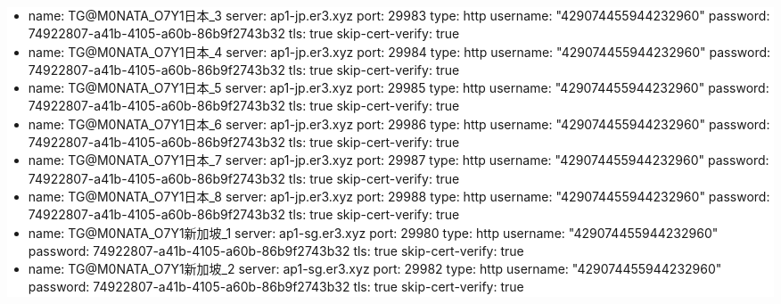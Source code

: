   - name: TG@M0NATA_O7Y1日本_3
    server: ap1-jp.er3.xyz
    port: 29983
    type: http
    username: "429074455944232960"
    password: 74922807-a41b-4105-a60b-86b9f2743b32
    tls: true
    skip-cert-verify: true
  - name: TG@M0NATA_O7Y1日本_4
    server: ap1-jp.er3.xyz
    port: 29984
    type: http
    username: "429074455944232960"
    password: 74922807-a41b-4105-a60b-86b9f2743b32
    tls: true
    skip-cert-verify: true
  - name: TG@M0NATA_O7Y1日本_5
    server: ap1-jp.er3.xyz
    port: 29985
    type: http
    username: "429074455944232960"
    password: 74922807-a41b-4105-a60b-86b9f2743b32
    tls: true
    skip-cert-verify: true
  - name: TG@M0NATA_O7Y1日本_6
    server: ap1-jp.er3.xyz
    port: 29986
    type: http
    username: "429074455944232960"
    password: 74922807-a41b-4105-a60b-86b9f2743b32
    tls: true
    skip-cert-verify: true
  - name: TG@M0NATA_O7Y1日本_7
    server: ap1-jp.er3.xyz
    port: 29987
    type: http
    username: "429074455944232960"
    password: 74922807-a41b-4105-a60b-86b9f2743b32
    tls: true
    skip-cert-verify: true
  - name: TG@M0NATA_O7Y1日本_8
    server: ap1-jp.er3.xyz
    port: 29988
    type: http
    username: "429074455944232960"
    password: 74922807-a41b-4105-a60b-86b9f2743b32
    tls: true
    skip-cert-verify: true
  - name: TG@M0NATA_O7Y1新加坡_1
    server: ap1-sg.er3.xyz
    port: 29980
    type: http
    username: "429074455944232960"
    password: 74922807-a41b-4105-a60b-86b9f2743b32
    tls: true
    skip-cert-verify: true
  - name: TG@M0NATA_O7Y1新加坡_2
    server: ap1-sg.er3.xyz
    port: 29982
    type: http
    username: "429074455944232960"
    password: 74922807-a41b-4105-a60b-86b9f2743b32
    tls: true
    skip-cert-verify: true